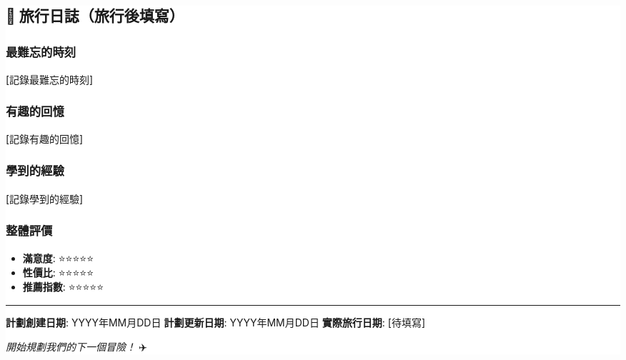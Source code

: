 ## 📝 旅行日誌（旅行後填寫）

### 最難忘的時刻
[記錄最難忘的時刻]

### 有趣的回憶
[記錄有趣的回憶]

### 學到的經驗
[記錄學到的經驗]

### 整體評價
- **滿意度**: ⭐⭐⭐⭐⭐
- **性價比**: ⭐⭐⭐⭐⭐
- **推薦指數**: ⭐⭐⭐⭐⭐

---

**計劃創建日期**: YYYY年MM月DD日
**計劃更新日期**: YYYY年MM月DD日
**實際旅行日期**: [待填寫]

*開始規劃我們的下一個冒險！* ✈️